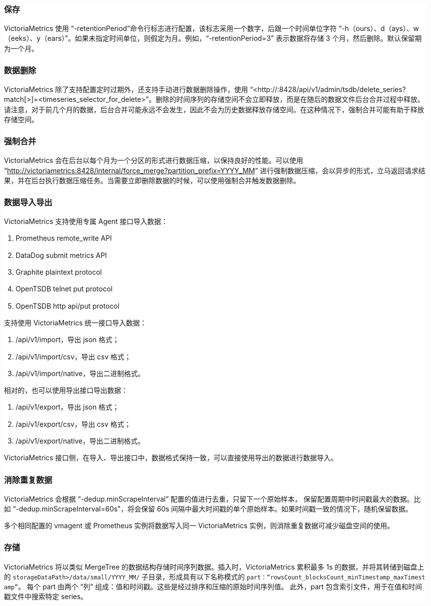 ### 保存

VictoriaMetrics 使用 “-retentionPeriod”命令行标志进行配置，该标志采用一个数字，后跟一个时间单位字符 “-h（ours）、d（ays）、w（eeks）、y（ears）”。如果未指定时间单位，则假定为月。例如，“-retentionPeriod=3” 表示数据将存储 3 个月，然后删除。默认保留期为一个月。

### 数据删除

VictoriaMetrics 除了支持配置定时过期外，还支持手动进行数据删除操作，使用 “<http://<victoriametrics-addr>:8428/api/v1/admin/tsdb/delete_series?match[>]=<timeseries_selector_for_delete>”。删除的时间序列的存储空间不会立即释放，而是在随后的数据文件后台合并过程中释放。请注意，对于前几个月的数据，后台合并可能永远不会发生，因此不会为历史数据释放存储空间。在这种情况下，强制合并可能有助于释放存储空间。

### 强制合并

VictoriaMetrics 会在后台以每个月为一个分区的形式进行数据压缩，以保持良好的性能。可以使用 “<http://victoriametrics:8428/internal/force_merge?partition_prefix=YYYY_MM>” 进行强制数据压缩，会以异步的形式，立马返回请求结果，并在后台执行数据压缩任务。当需要立即删除数据的时候，可以使用强制合并触发数据删除。

### 数据导入导出

VictoriaMetrics 支持使用专属 Agent 接口导入数据：

1. Prometheus remote_write API

2. DataDog submit metrics API

3. Graphite plaintext protocol

4. OpenTSDB telnet put protocol

5. OpenTSDB http api/put protocol

支持使用 VictoriaMetrics 统一接口导入数据：

1. /api/v1/import，导出 json 格式；

2. /api/v1/import/csv，导出 csv 格式；

3. /api/v1/import/native，导出二进制格式。

相对的，也可以使用导出接口导出数据：

1. /api/v1/export，导出 json 格式；

2. /api/v1/export/csv，导出 csv 格式；

3. /api/v1/export/native，导出二进制格式。

VictoriaMetrics 接口侧，在导入、导出接口中，数据格式保持一致，可以直接使用导出的数据进行数据导入。

### 消除重复数据

VictoriaMetrics 会根据 “-dedup.minScrapeInterval” 配置的值进行去重，只留下一个原始样本，
保留配置周期中时间戳最大的数据。比如 “-dedup.minScrapeInterval=60s”，将会保留 60s
间隔中最大时间戳的单个原始样本。如果时间戳一致的情况下，随机保留数据。

多个相同配置的 vmagent 或 Prometheus 实例将数据写入同一 VictoriaMetrics 实例，则消除重复数据可减少磁盘空间的使用。

### 存储

VictoriaMetrics 将以类似 MergeTree 的数据结构存储时间序列数据。插入时，VictoriaMetrics
累积最多 1s 的数据，并将其转储到磁盘上的 `storageDataPath>/data/small/YYYY_MM/`
子目录，形成具有以下名称模式的 `part：“rowsCount_blocksCount_minTimestamp_maxTimestamp”`。
每个 part 由两个 “列” 组成：值和时间戳。这些是经过排序和压缩的原始时间序列值。
此外，part 包含索引文件，用于在值和时间戳文件中搜索特定 series。
